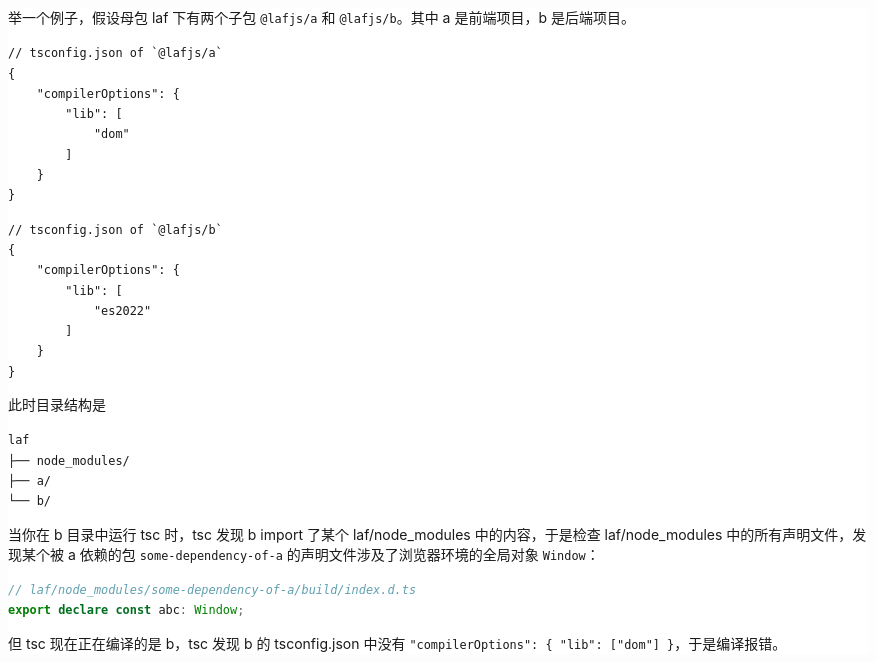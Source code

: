 举一个例子，假设母包 laf 下有两个子包 `@lafjs/a` 和 `@lafjs/b`。其中 a 是前端项目，b 是后端项目。

```jsonc
// tsconfig.json of `@lafjs/a`
{
	"compilerOptions": {
		"lib": [
			"dom"
		]
	}
}
```

```jsonc
// tsconfig.json of `@lafjs/b`
{
	"compilerOptions": {
		"lib": [
			"es2022"
		]
	}
}
```

此时目录结构是

```
laf
├── node_modules/
├── a/
└── b/
```

当你在 b 目录中运行 tsc 时，tsc 发现 b import 了某个 laf/node_modules 中的内容，于是检查 laf/node_modules 中的所有声明文件，发现某个被 a 依赖的包 `some-dependency-of-a` 的声明文件涉及了浏览器环境的全局对象 `Window`：

```ts
// laf/node_modules/some-dependency-of-a/build/index.d.ts
export declare const abc: Window;
```

但 tsc 现在正在编译的是 b，tsc 发现 b 的 tsconfig.json 中没有 `"compilerOptions": { "lib": ["dom"] }`，于是编译报错。

